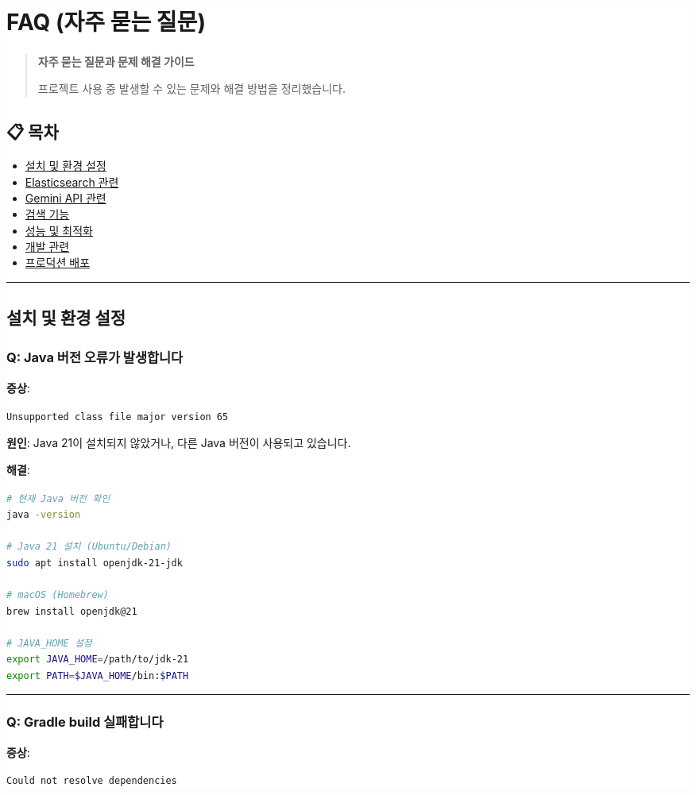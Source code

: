 # FAQ (자주 묻는 질문)

> **자주 묻는 질문과 문제 해결 가이드**
>
> 프로젝트 사용 중 발생할 수 있는 문제와 해결 방법을 정리했습니다.

## 📋 목차

- [설치 및 환경 설정](#설치-및-환경-설정)
- [Elasticsearch 관련](#elasticsearch-관련)
- [Gemini API 관련](#gemini-api-관련)
- [검색 기능](#검색-기능)
- [성능 및 최적화](#성능-및-최적화)
- [개발 관련](#개발-관련)
- [프로덕션 배포](#프로덕션-배포)

---

## 설치 및 환경 설정

### Q: Java 버전 오류가 발생합니다

**증상**:
```
Unsupported class file major version 65
```

**원인**: Java 21이 설치되지 않았거나, 다른 Java 버전이 사용되고 있습니다.

**해결**:
```bash
# 현재 Java 버전 확인
java -version

# Java 21 설치 (Ubuntu/Debian)
sudo apt install openjdk-21-jdk

# macOS (Homebrew)
brew install openjdk@21

# JAVA_HOME 설정
export JAVA_HOME=/path/to/jdk-21
export PATH=$JAVA_HOME/bin:$PATH
```

---

### Q: Gradle build 실패합니다

**증상**:
```
Could not resolve dependencies
```
